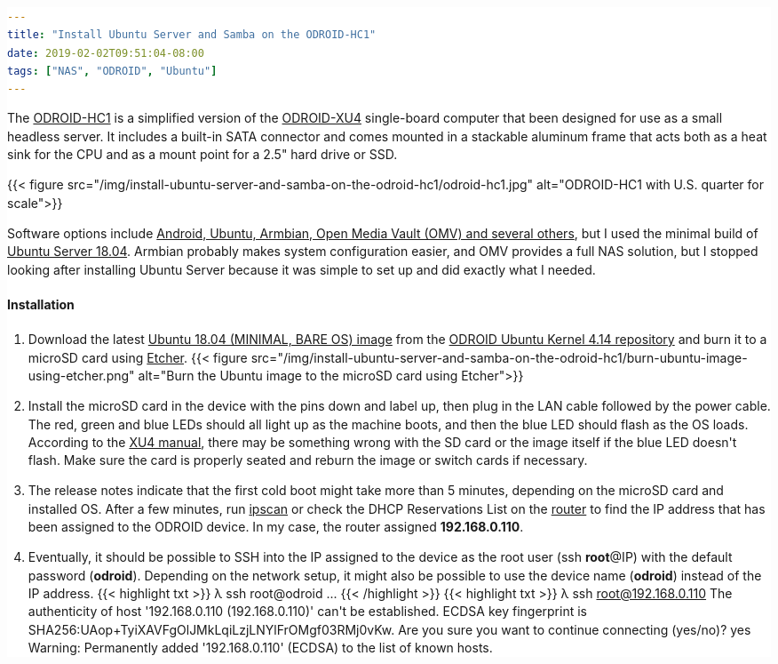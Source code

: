 ```yaml
---
title: "Install Ubuntu Server and Samba on the ODROID-HC1"
date: 2019-02-02T09:51:04-08:00
tags: ["NAS", "ODROID", "Ubuntu"]
---
```


The [ODROID-HC1](https://www.hardkernel.com/shop/odroid-hc1-home-cloud-one/) is a simplified version of the
[ODROID-XU4](https://www.hardkernel.com/shop/odroid-xu4-special-price/) single-board computer that been designed for use as a small headless server.
It includes a built-in SATA connector and comes mounted in a stackable aluminum frame that acts both as a heat sink for the CPU and as a mount point for a 2.5" hard drive or SSD.



{{< figure src="/img/install-ubuntu-server-and-samba-on-the-odroid-hc1/odroid-hc1.jpg" alt="ODROID-HC1 with U.S. quarter for scale">}}

Software options include [Android, Ubuntu, Armbian, Open Media Vault (OMV) and several others](https://wiki.odroid.com/odroid-xu4/os_images/os_images),
but I used the minimal build of [Ubuntu Server 18.04](https://wiki.odroid.com/odroid-xu4/os_images/linux/ubuntu_4.14/ubuntu_4.14).
Armbian probably makes system configuration easier, and OMV provides a full NAS solution, but I stopped looking after installing Ubuntu Server because it was simple to set up and did exactly what I needed.

#### Installation

1. Download the latest [Ubuntu 18.04 (MINIMAL, BARE OS) image](https://odroid.in/ubuntu_18.04lts/ubuntu-18.04.1-4.14-minimal-odroid-xu4-20181203.img.xz) from
the [ODROID Ubuntu Kernel 4.14 repository](https://wiki.odroid.com/odroid-xu4/os_images/linux/ubuntu_4.14/ubuntu_4.14)
and burn it to a microSD card using [Etcher](https://www.balena.io/etcher/).
{{< figure src="/img/install-ubuntu-server-and-samba-on-the-odroid-hc1/burn-ubuntu-image-using-etcher.png" alt="Burn the Ubuntu image to the microSD card using Etcher">}}

1. Install the microSD card in the device with the pins down and label up, then plug in the LAN cable followed by the power cable.
The red, green and blue LEDs should all light up as the machine boots, and then the blue LED should flash as the OS loads.
According to the [XU4 manual](https://magazine.odroid.com/wp-content/uploads/odroid-xu4-user-manual.pdf),
there may be something wrong with the SD card or the image itself if the blue LED doesn't flash.
Make sure the card is properly seated and reburn the image or switch cards if necessary.

1. The release notes indicate that the first cold boot might take more than 5 minutes, depending on the microSD card and installed OS.
After a few minutes, run [ipscan](https://angryip.org/) or check the DHCP Reservations List on the [router](http://192.168.0.1) to find the IP address that has been assigned to the ODROID device.
In my case, the router assigned **192.168.0.110**.

1. Eventually, it should be possible to SSH into the IP assigned to the device as the root user (ssh **root**@IP) with the default password (**odroid**).
Depending on the network setup, it might also be possible to use the device name (**odroid**) instead of the IP address.
{{< highlight txt >}}
λ ssh root@odroid
...
{{< /highlight >}}
{{< highlight txt >}}
λ ssh root@192.168.0.110
The authenticity of host '192.168.0.110 (192.168.0.110)' can't be established.
ECDSA key fingerprint is SHA256:UAop+TyiXAVFgOlJMkLqiLzjLNYlFrOMgf03RMj0vKw.
Are you sure you want to continue connecting (yes/no)? yes
Warning: Permanently added '192.168.0.110' (ECDSA) to the list of known hosts.